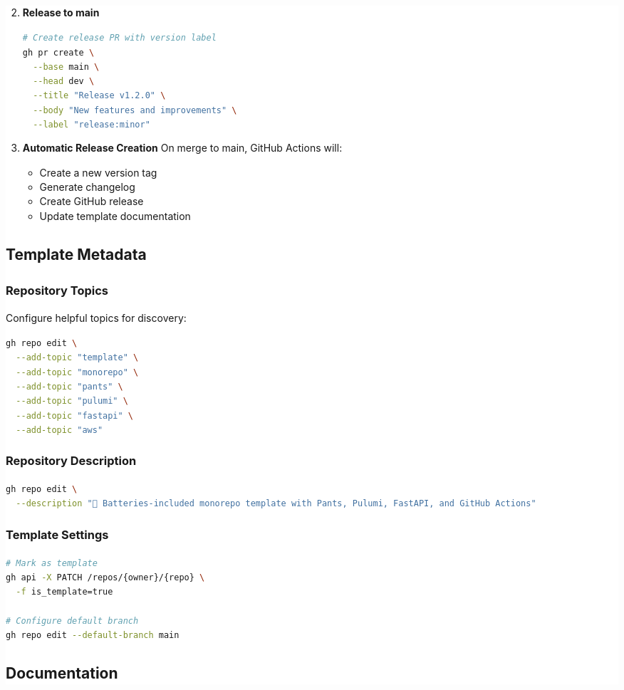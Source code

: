 2. **Release to main**
   ```bash
   # Create release PR with version label
   gh pr create \
     --base main \
     --head dev \
     --title "Release v1.2.0" \
     --body "New features and improvements" \
     --label "release:minor"
   ```

3. **Automatic Release Creation**
   On merge to main, GitHub Actions will:
   - Create a new version tag
   - Generate changelog
   - Create GitHub release
   - Update template documentation

## Template Metadata

### Repository Topics

Configure helpful topics for discovery:
```bash
gh repo edit \
  --add-topic "template" \
  --add-topic "monorepo" \
  --add-topic "pants" \
  --add-topic "pulumi" \
  --add-topic "fastapi" \
  --add-topic "aws"
```

### Repository Description

```bash
gh repo edit \
  --description "🚀 Batteries-included monorepo template with Pants, Pulumi, FastAPI, and GitHub Actions"
```

### Template Settings

```bash
# Mark as template
gh api -X PATCH /repos/{owner}/{repo} \
  -f is_template=true

# Configure default branch
gh repo edit --default-branch main
```

## Documentation
